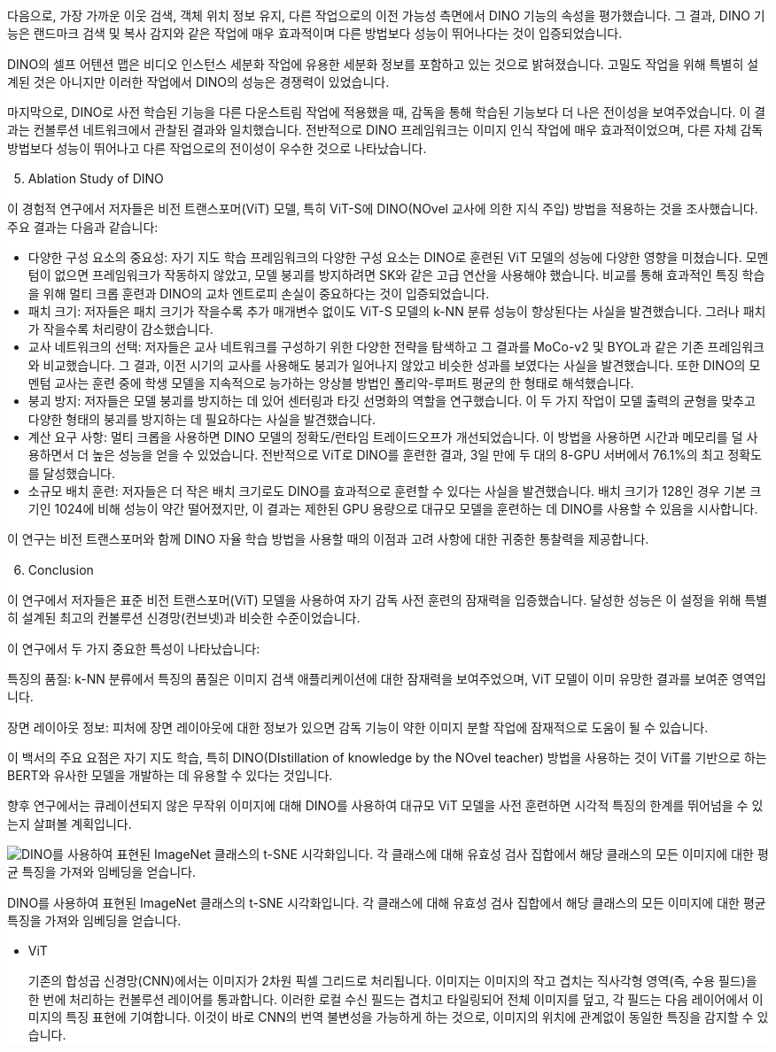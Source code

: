다음으로, 가장 가까운 이웃 검색, 객체 위치 정보 유지, 다른 작업으로의 이전 가능성 측면에서 DINO 기능의 속성을 평가했습니다. 그 결과, DINO 기능은 랜드마크 검색 및 복사 감지와 같은 작업에 매우 효과적이며 다른 방법보다 성능이 뛰어나다는 것이 입증되었습니다.

DINO의 셀프 어텐션 맵은 비디오 인스턴스 세분화 작업에 유용한 세분화 정보를 포함하고 있는 것으로 밝혀졌습니다. 고밀도 작업을 위해 특별히 설계된 것은 아니지만 이러한 작업에서 DINO의 성능은 경쟁력이 있었습니다.

마지막으로, DINO로 사전 학습된 기능을 다른 다운스트림 작업에 적용했을 때, 감독을 통해 학습된 기능보다 더 나은 전이성을 보여주었습니다. 이 결과는 컨볼루션 네트워크에서 관찰된 결과와 일치했습니다. 전반적으로 DINO 프레임워크는 이미지 인식 작업에 매우 효과적이었으며, 다른 자체 감독 방법보다 성능이 뛰어나고 다른 작업으로의 전이성이 우수한 것으로 나타났습니다.

5. Ablation Study of DINO

이 경험적 연구에서 저자들은 비전 트랜스포머(ViT) 모델, 특히 ViT-S에 DINO(NOvel 교사에 의한 지식 주입) 방법을 적용하는 것을 조사했습니다. 주요 결과는 다음과 같습니다:

- 다양한 구성 요소의 중요성: 자기 지도 학습 프레임워크의 다양한 구성 요소는 DINO로 훈련된 ViT 모델의 성능에 다양한 영향을 미쳤습니다. 모멘텀이 없으면 프레임워크가 작동하지 않았고, 모델 붕괴를 방지하려면 SK와 같은 고급 연산을 사용해야 했습니다. 비교를 통해 효과적인 특징 학습을 위해 멀티 크롭 훈련과 DINO의 교차 엔트로피 손실이 중요하다는 것이 입증되었습니다.
- 패치 크기: 저자들은 패치 크기가 작을수록 추가 매개변수 없이도 ViT-S 모델의 k-NN 분류 성능이 향상된다는 사실을 발견했습니다. 그러나 패치가 작을수록 처리량이 감소했습니다.
- 교사 네트워크의 선택: 저자들은 교사 네트워크를 구성하기 위한 다양한 전략을 탐색하고 그 결과를 MoCo-v2 및 BYOL과 같은 기존 프레임워크와 비교했습니다. 그 결과, 이전 시기의 교사를 사용해도 붕괴가 일어나지 않았고 비슷한 성과를 보였다는 사실을 발견했습니다. 또한 DINO의 모멘텀 교사는 훈련 중에 학생 모델을 지속적으로 능가하는 앙상블 방법인 폴리악-루퍼트 평균의 한 형태로 해석했습니다.
- 붕괴 방지: 저자들은 모델 붕괴를 방지하는 데 있어 센터링과 타깃 선명화의 역할을 연구했습니다. 이 두 가지 작업이 모델 출력의 균형을 맞추고 다양한 형태의 붕괴를 방지하는 데 필요하다는 사실을 발견했습니다.
- 계산 요구 사항: 멀티 크롭을 사용하면 DINO 모델의 정확도/런타임 트레이드오프가 개선되었습니다. 이 방법을 사용하면 시간과 메모리를 덜 사용하면서 더 높은 성능을 얻을 수 있었습니다. 전반적으로 ViT로 DINO를 훈련한 결과, 3일 만에 두 대의 8-GPU 서버에서 76.1%의 최고 정확도를 달성했습니다.
- 소규모 배치 훈련: 저자들은 더 작은 배치 크기로도 DINO를 효과적으로 훈련할 수 있다는 사실을 발견했습니다. 배치 크기가 128인 경우 기본 크기인 1024에 비해 성능이 약간 떨어졌지만, 이 결과는 제한된 GPU 용량으로 대규모 모델을 훈련하는 데 DINO를 사용할 수 있음을 시사합니다.

이 연구는 비전 트랜스포머와 함께 DINO 자율 학습 방법을 사용할 때의 이점과 고려 사항에 대한 귀중한 통찰력을 제공합니다.

6. Conclusion

이 연구에서 저자들은 표준 비전 트랜스포머(ViT) 모델을 사용하여 자기 감독 사전 훈련의 잠재력을 입증했습니다. 달성한 성능은 이 설정을 위해 특별히 설계된 최고의 컨볼루션 신경망(컨브넷)과 비슷한 수준이었습니다.

이 연구에서 두 가지 중요한 특성이 나타났습니다:

특징의 품질: k-NN 분류에서 특징의 품질은 이미지 검색 애플리케이션에 대한 잠재력을 보여주었으며, ViT 모델이 이미 유망한 결과를 보여준 영역입니다.

장면 레이아웃 정보: 피처에 장면 레이아웃에 대한 정보가 있으면 감독 기능이 약한 이미지 분할 작업에 잠재적으로 도움이 될 수 있습니다.

이 백서의 주요 요점은 자기 지도 학습, 특히 DINO(DIstillation of knowledge by the NOvel teacher) 방법을 사용하는 것이 ViT를 기반으로 하는 BERT와 유사한 모델을 개발하는 데 유용할 수 있다는 것입니다.

향후 연구에서는 큐레이션되지 않은 무작위 이미지에 대해 DINO를 사용하여 대규모 ViT 모델을 사전 훈련하면 시각적 특징의 한계를 뛰어넘을 수 있는지 살펴볼 계획입니다.

![DINO를 사용하여 표현된 ImageNet 클래스의 t-SNE 시각화입니다. 각 클래스에 대해 유효성 검사 집합에서 해당 클래스의 모든 이미지에 대한 평균 특징을 가져와 임베딩을 얻습니다.](Emerging%20Properties%20in%20Self-Supervised%20Vision%20Tran%20180a59fae21f49b8ba8b766b87254774/Untitled%202.png)

DINO를 사용하여 표현된 ImageNet 클래스의 t-SNE 시각화입니다. 각 클래스에 대해 유효성 검사 집합에서 해당 클래스의 모든 이미지에 대한 평균 특징을 가져와 임베딩을 얻습니다.

- ViT
    
    기존의 합성곱 신경망(CNN)에서는 이미지가 2차원 픽셀 그리드로 처리됩니다. 이미지는 이미지의 작고 겹치는 직사각형 영역(즉, 수용 필드)을 한 번에 처리하는 컨볼루션 레이어를 통과합니다. 이러한 로컬 수신 필드는 겹치고 타일링되어 전체 이미지를 덮고, 각 필드는 다음 레이어에서 이미지의 특징 표현에 기여합니다. 이것이 바로 CNN의 번역 불변성을 가능하게 하는 것으로, 이미지의 위치에 관계없이 동일한 특징을 감지할 수 있습니다.
    